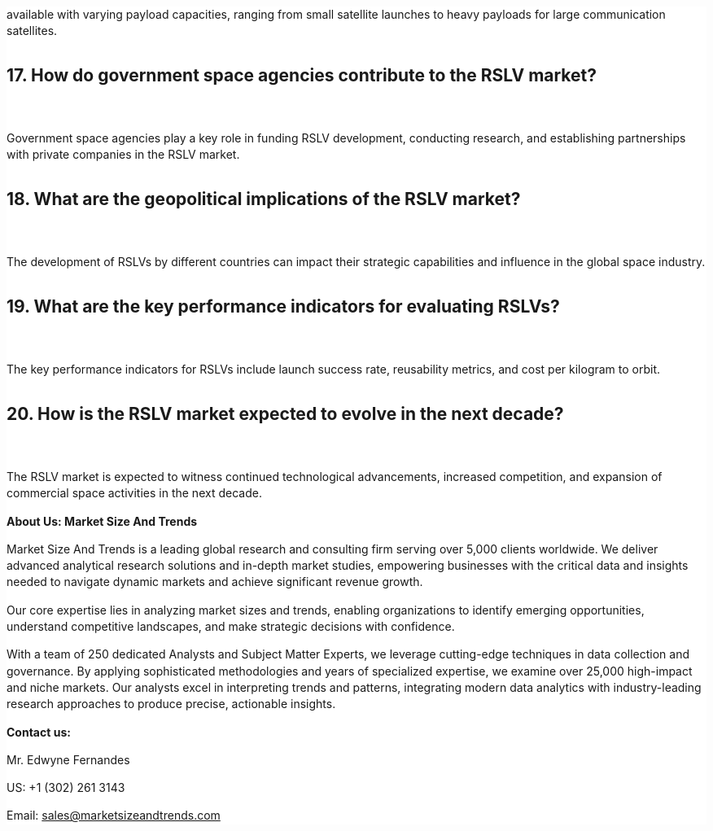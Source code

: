 available with varying payload capacities, ranging from small satellite launches to heavy payloads for large communication satellites.</p><h2>17. How do government space agencies contribute to the RSLV market?</h2><p>&nbsp;</p><p>Government space agencies play a key role in funding RSLV development, conducting research, and establishing partnerships with private companies in the RSLV market.</p><h2>18. What are the geopolitical implications of the RSLV market?</h2><p>&nbsp;</p><p>The development of RSLVs by different countries can impact their strategic capabilities and influence in the global space industry.</p><h2>19. What are the key performance indicators for evaluating RSLVs?</h2><p>&nbsp;</p><p>The key performance indicators for RSLVs include launch success rate, reusability metrics, and cost per kilogram to orbit.</p><h2>20. How is the RSLV market expected to evolve in the next decade?</h2><p>&nbsp;</p><p>The RSLV market is expected to witness continued technological advancements, increased competition, and expansion of commercial space activities in the next decade.</p></body></html></p><p><strong>About Us:&nbsp;Market Size And Trends</strong></p><p>Market Size And Trends&nbsp;is a leading global research and consulting firm serving over 5,000 clients worldwide. We deliver advanced analytical research solutions and in-depth market studies, empowering businesses with the critical data and insights needed to navigate dynamic markets and achieve significant revenue growth.</p><p>Our core expertise lies in analyzing market sizes and trends, enabling organizations to identify emerging opportunities, understand competitive landscapes, and make strategic decisions with confidence.</p><p>With a team of 250 dedicated Analysts and Subject Matter Experts, we leverage cutting-edge techniques in data collection and governance. By applying sophisticated methodologies and years of specialized expertise, we examine over 25,000 high-impact and niche markets. Our analysts excel in interpreting trends and patterns, integrating modern data analytics with industry-leading research approaches to produce precise, actionable insights.</p><p><strong>Contact us:</strong></p><p>Mr. Edwyne Fernandes</p><p>US: +1 (302) 261 3143</p><p>Email: <a href="mailto:sales@marketsizeandtrends.com">sales@marketsizeandtrends.com</a>&nbsp;</p>
